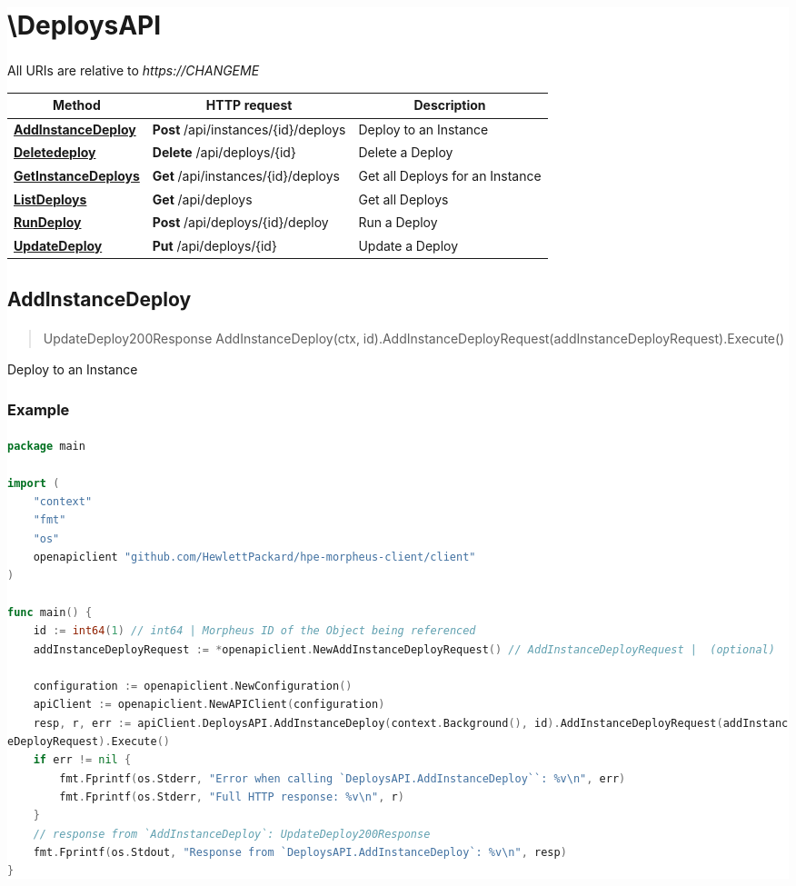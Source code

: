 # \DeploysAPI

All URIs are relative to *https://CHANGEME*

Method | HTTP request | Description
------------- | ------------- | -------------
[**AddInstanceDeploy**](DeploysAPI.md#AddInstanceDeploy) | **Post** /api/instances/{id}/deploys | Deploy to an Instance
[**Deletedeploy**](DeploysAPI.md#Deletedeploy) | **Delete** /api/deploys/{id} | Delete a Deploy
[**GetInstanceDeploys**](DeploysAPI.md#GetInstanceDeploys) | **Get** /api/instances/{id}/deploys | Get all Deploys for an Instance
[**ListDeploys**](DeploysAPI.md#ListDeploys) | **Get** /api/deploys | Get all Deploys
[**RunDeploy**](DeploysAPI.md#RunDeploy) | **Post** /api/deploys/{id}/deploy | Run a Deploy
[**UpdateDeploy**](DeploysAPI.md#UpdateDeploy) | **Put** /api/deploys/{id} | Update a Deploy



## AddInstanceDeploy

> UpdateDeploy200Response AddInstanceDeploy(ctx, id).AddInstanceDeployRequest(addInstanceDeployRequest).Execute()

Deploy to an Instance



### Example

```go
package main

import (
	"context"
	"fmt"
	"os"
	openapiclient "github.com/HewlettPackard/hpe-morpheus-client/client"
)

func main() {
	id := int64(1) // int64 | Morpheus ID of the Object being referenced
	addInstanceDeployRequest := *openapiclient.NewAddInstanceDeployRequest() // AddInstanceDeployRequest |  (optional)

	configuration := openapiclient.NewConfiguration()
	apiClient := openapiclient.NewAPIClient(configuration)
	resp, r, err := apiClient.DeploysAPI.AddInstanceDeploy(context.Background(), id).AddInstanceDeployRequest(addInstanceDeployRequest).Execute()
	if err != nil {
		fmt.Fprintf(os.Stderr, "Error when calling `DeploysAPI.AddInstanceDeploy``: %v\n", err)
		fmt.Fprintf(os.Stderr, "Full HTTP response: %v\n", r)
	}
	// response from `AddInstanceDeploy`: UpdateDeploy200Response
	fmt.Fprintf(os.Stdout, "Response from `DeploysAPI.AddInstanceDeploy`: %v\n", resp)
}
```
